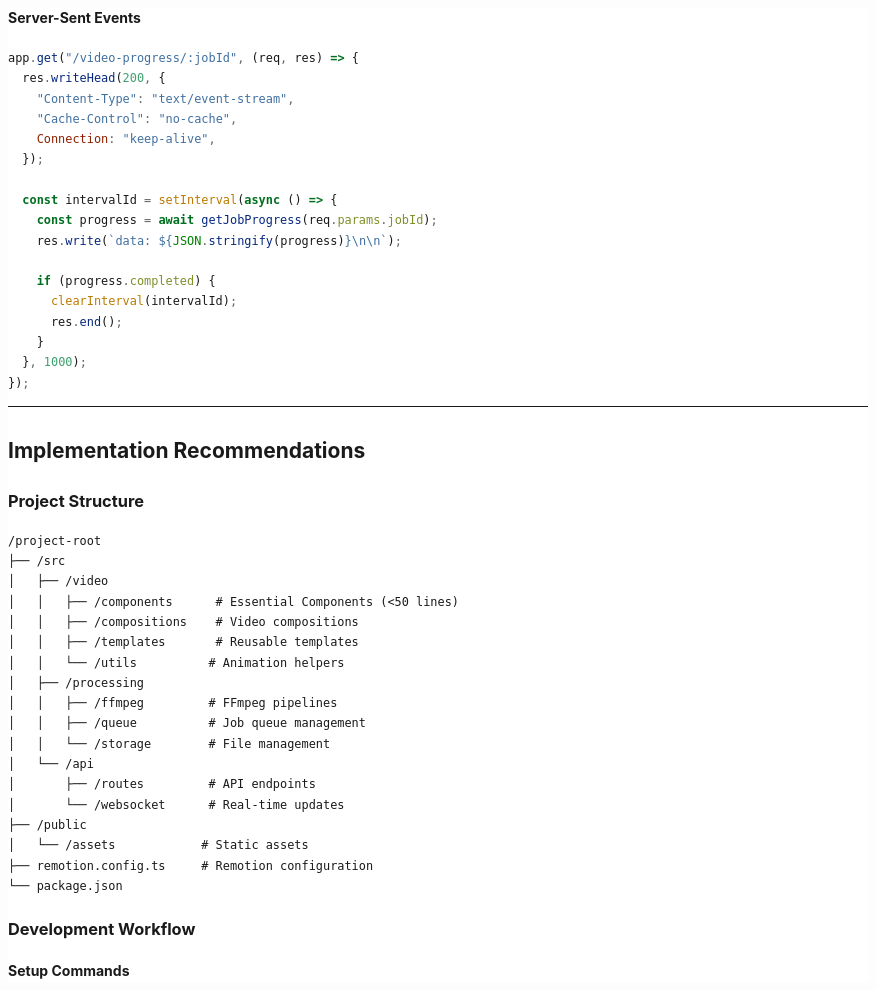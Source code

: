 #### Server-Sent Events

```javascript
app.get("/video-progress/:jobId", (req, res) => {
  res.writeHead(200, {
    "Content-Type": "text/event-stream",
    "Cache-Control": "no-cache",
    Connection: "keep-alive",
  });

  const intervalId = setInterval(async () => {
    const progress = await getJobProgress(req.params.jobId);
    res.write(`data: ${JSON.stringify(progress)}\n\n`);

    if (progress.completed) {
      clearInterval(intervalId);
      res.end();
    }
  }, 1000);
});
```

---

## Implementation Recommendations

### Project Structure

```
/project-root
├── /src
│   ├── /video
│   │   ├── /components      # Essential Components (<50 lines)
│   │   ├── /compositions    # Video compositions
│   │   ├── /templates       # Reusable templates
│   │   └── /utils          # Animation helpers
│   ├── /processing
│   │   ├── /ffmpeg         # FFmpeg pipelines
│   │   ├── /queue          # Job queue management
│   │   └── /storage        # File management
│   └── /api
│       ├── /routes         # API endpoints
│       └── /websocket      # Real-time updates
├── /public
│   └── /assets            # Static assets
├── remotion.config.ts     # Remotion configuration
└── package.json
```

### Development Workflow

#### Setup Commands
